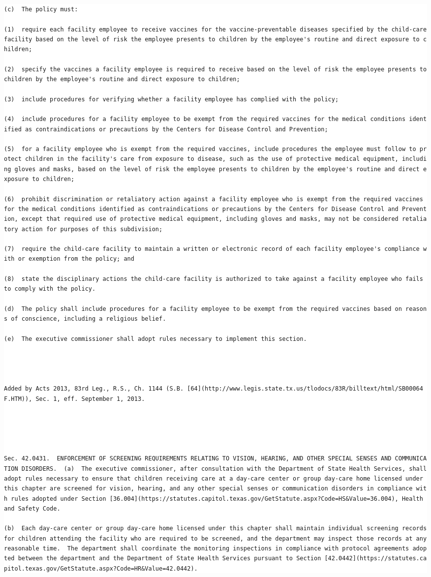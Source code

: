     (c)  The policy must:
    
    (1)  require each facility employee to receive vaccines for the vaccine-preventable diseases specified by the child-care facility based on the level of risk the employee presents to children by the employee's routine and direct exposure to children;
    
    (2)  specify the vaccines a facility employee is required to receive based on the level of risk the employee presents to children by the employee's routine and direct exposure to children;
    
    (3)  include procedures for verifying whether a facility employee has complied with the policy;
    
    (4)  include procedures for a facility employee to be exempt from the required vaccines for the medical conditions identified as contraindications or precautions by the Centers for Disease Control and Prevention;
    
    (5)  for a facility employee who is exempt from the required vaccines, include procedures the employee must follow to protect children in the facility's care from exposure to disease, such as the use of protective medical equipment, including gloves and masks, based on the level of risk the employee presents to children by the employee's routine and direct exposure to children;
    
    (6)  prohibit discrimination or retaliatory action against a facility employee who is exempt from the required vaccines for the medical conditions identified as contraindications or precautions by the Centers for Disease Control and Prevention, except that required use of protective medical equipment, including gloves and masks, may not be considered retaliatory action for purposes of this subdivision;
    
    (7)  require the child-care facility to maintain a written or electronic record of each facility employee's compliance with or exemption from the policy; and
    
    (8)  state the disciplinary actions the child-care facility is authorized to take against a facility employee who fails to comply with the policy.
    
    (d)  The policy shall include procedures for a facility employee to be exempt from the required vaccines based on reasons of conscience, including a religious belief.
    
    (e)  The executive commissioner shall adopt rules necessary to implement this section.
    
    
    
    
    Added by Acts 2013, 83rd Leg., R.S., Ch. 1144 (S.B. [64](http://www.legis.state.tx.us/tlodocs/83R/billtext/html/SB00064F.HTM)), Sec. 1, eff. September 1, 2013.
    
    
    
    
    
    Sec. 42.0431.  ENFORCEMENT OF SCREENING REQUIREMENTS RELATING TO VISION, HEARING, AND OTHER SPECIAL SENSES AND COMMUNICATION DISORDERS.  (a)  The executive commissioner, after consultation with the Department of State Health Services, shall adopt rules necessary to ensure that children receiving care at a day-care center or group day-care home licensed under this chapter are screened for vision, hearing, and any other special senses or communication disorders in compliance with rules adopted under Section [36.004](https://statutes.capitol.texas.gov/GetStatute.aspx?Code=HS&Value=36.004), Health and Safety Code.
    
    (b)  Each day-care center or group day-care home licensed under this chapter shall maintain individual screening records for children attending the facility who are required to be screened, and the department may inspect those records at any reasonable time.  The department shall coordinate the monitoring inspections in compliance with protocol agreements adopted between the department and the Department of State Health Services pursuant to Section [42.0442](https://statutes.capitol.texas.gov/GetStatute.aspx?Code=HR&Value=42.0442).
    